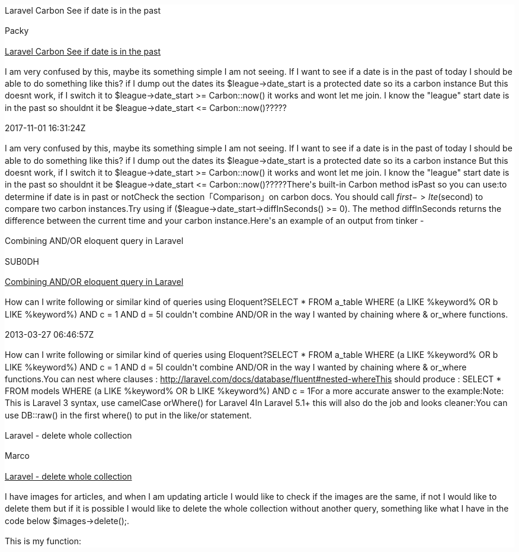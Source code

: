 Laravel Carbon See if date is in the past

Packy

[Laravel Carbon See if date is in the past](https://stackoverflow.com/questions/47059484/laravel-carbon-see-if-date-is-in-the-past)

I am very confused by this, maybe its something simple I am not seeing. If I want to see if a date is in the past of today I should be able to do something like this? if I dump out the dates its $league->date_start is a protected date so its a carbon instance But this doesnt work, if I switch it to $league->date_start >= Carbon::now() it works and wont let me join. I know the "league" start date is in the past so shouldnt it be $league->date_start <= Carbon::now()?????

2017-11-01 16:31:24Z

I am very confused by this, maybe its something simple I am not seeing. If I want to see if a date is in the past of today I should be able to do something like this? if I dump out the dates its $league->date_start is a protected date so its a carbon instance But this doesnt work, if I switch it to $league->date_start >= Carbon::now() it works and wont let me join. I know the "league" start date is in the past so shouldnt it be $league->date_start <= Carbon::now()?????There's built-in Carbon method isPast so you can use:to determine if date is in past or notCheck the section「Comparison」on carbon docs. You should call $first->lte($second) to compare two carbon instances.Try using if ($league->date_start->diffInSeconds() >= 0). The method diffInSeconds returns the difference between the current time and your carbon instance.Here's an example of an output from tinker -

Combining AND/OR eloquent query in Laravel

SUB0DH

[Combining AND/OR eloquent query in Laravel](https://stackoverflow.com/questions/15653216/combining-and-or-eloquent-query-in-laravel)

How can I write following or similar kind of queries using Eloquent?SELECT * FROM a_table WHERE (a LIKE %keyword% OR b LIKE %keyword%) AND c = 1 AND d = 5I couldn't combine AND/OR in the way I wanted by chaining where & or_where functions.

2013-03-27 06:46:57Z

How can I write following or similar kind of queries using Eloquent?SELECT * FROM a_table WHERE (a LIKE %keyword% OR b LIKE %keyword%) AND c = 1 AND d = 5I couldn't combine AND/OR in the way I wanted by chaining where & or_where functions.You can nest where clauses : http://laravel.com/docs/database/fluent#nested-whereThis should produce : SELECT * FROM models WHERE (a LIKE %keyword% OR b LIKE %keyword%) AND c = 1For a more accurate answer to the example:Note: This is Laravel 3 syntax, use camelCase orWhere() for Laravel 4In Laravel 5.1+ this will also do the job and looks cleaner:You can use DB::raw() in the first where() to put in the like/or statement.

Laravel - delete whole collection

Marco

[Laravel - delete whole collection](https://stackoverflow.com/questions/38120305/laravel-delete-whole-collection)

I have images for articles, and when I am updating article I would like to check if the images are the same, if not I would like to delete them but if it is possible I would like to delete the whole collection without another query, something like what I have in the code below $images->delete();.

This is my function:
